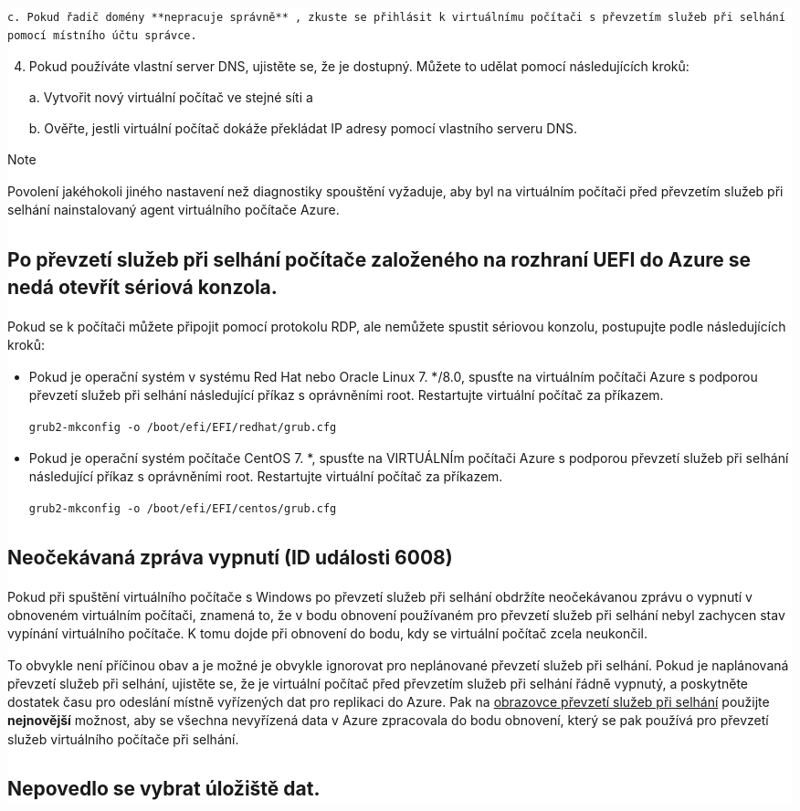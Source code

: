     c. Pokud řadič domény **nepracuje správně** , zkuste se přihlásit k virtuálnímu počítači s převzetím služeb při selhání pomocí místního účtu správce.
4. Pokud používáte vlastní server DNS, ujistěte se, že je dostupný. Můžete to udělat pomocí následujících kroků:

    a. Vytvořit nový virtuální počítač ve stejné síti a

    b. Ověřte, jestli virtuální počítač dokáže překládat IP adresy pomocí vlastního serveru DNS.

>[!Note]
>Povolení jakéhokoli jiného nastavení než diagnostiky spouštění vyžaduje, aby byl na virtuálním počítači před převzetím služeb při selhání nainstalovaný agent virtuálního počítače Azure.

## <a name="unable-to-open-serial-console-after-failover-of-a-uefi-based-machine-into-azure"></a>Po převzetí služeb při selhání počítače založeného na rozhraní UEFI do Azure se nedá otevřít sériová konzola.

Pokud se k počítači můžete připojit pomocí protokolu RDP, ale nemůžete spustit sériovou konzolu, postupujte podle následujících kroků:

* Pokud je operační systém v systému Red Hat nebo Oracle Linux 7. */8.0, spusťte na virtuálním počítači Azure s podporou převzetí služeb při selhání následující příkaz s oprávněními root. Restartujte virtuální počítač za příkazem.

  ```console
  grub2-mkconfig -o /boot/efi/EFI/redhat/grub.cfg
  ```

* Pokud je operační systém počítače CentOS 7. *, spusťte na VIRTUÁLNÍm počítači Azure s podporou převzetí služeb při selhání následující příkaz s oprávněními root. Restartujte virtuální počítač za příkazem.

  ```console
  grub2-mkconfig -o /boot/efi/EFI/centos/grub.cfg
  ```

## <a name="unexpected-shutdown-message-event-id-6008"></a>Neočekávaná zpráva vypnutí (ID události 6008)

Pokud při spuštění virtuálního počítače s Windows po převzetí služeb při selhání obdržíte neočekávanou zprávu o vypnutí v obnoveném virtuálním počítači, znamená to, že v bodu obnovení používaném pro převzetí služeb při selhání nebyl zachycen stav vypínání virtuálního počítače. K tomu dojde při obnovení do bodu, kdy se virtuální počítač zcela neukončil.

To obvykle není příčinou obav a je možné je obvykle ignorovat pro neplánované převzetí služeb při selhání. Pokud je naplánovaná převzetí služeb při selhání, ujistěte se, že je virtuální počítač před převzetím služeb při selhání řádně vypnutý, a poskytněte dostatek času pro odeslání místně vyřízených dat pro replikaci do Azure. Pak na [obrazovce převzetí služeb při selhání](site-recovery-failover.md#run-a-failover) použijte **nejnovější** možnost, aby se všechna nevyřízená data v Azure zpracovala do bodu obnovení, který se pak používá pro převzetí služeb virtuálního počítače při selhání.

## <a name="unable-to-select-the-datastore"></a>Nepovedlo se vybrat úložiště dat.
